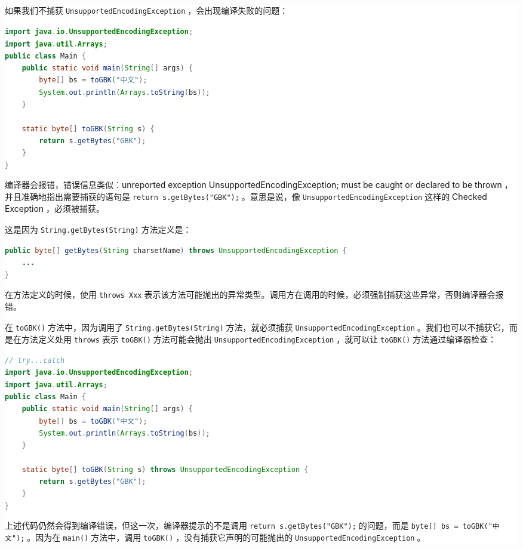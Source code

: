 
如果我们不捕获 `UnsupportedEncodingException` ，会出现编译失败的问题：

```java
import java.io.UnsupportedEncodingException;
import java.util.Arrays;
public class Main {
    public static void main(String[] args) {
        byte[] bs = toGBK("中文");
        System.out.println(Arrays.toString(bs));
    }

    static byte[] toGBK(String s) {
        return s.getBytes("GBK");
    }
}
```


编译器会报错，错误信息类似：unreported exception UnsupportedEncodingException; must be caught or declared to be thrown ，并且准确地指出需要捕获的语句是 `return s.getBytes("GBK");` 。意思是说，像 `UnsupportedEncodingException` 这样的 Checked Exception ，必须被捕获。


这是因为 `String.getBytes(String)` 方法定义是：


```java
public byte[] getBytes(String charsetName) throws UnsupportedEncodingException {
    ...
}
```

在方法定义的时候，使用 `throws Xxx` 表示该方法可能抛出的异常类型。调用方在调用的时候，必须强制捕获这些异常，否则编译器会报错。

在 `toGBK()` 方法中，因为调用了 `String.getBytes(String)` 方法，就必须捕获 `UnsupportedEncodingException` 。我们也可以不捕获它，而是在方法定义处用 `throws` 表示 `toGBK()` 方法可能会抛出 `UnsupportedEncodingException` ，就可以让 `toGBK()` 方法通过编译器检查：


```java
// try...catch
import java.io.UnsupportedEncodingException;
import java.util.Arrays;
public class Main {
    public static void main(String[] args) {
        byte[] bs = toGBK("中文");
        System.out.println(Arrays.toString(bs));
    }

    static byte[] toGBK(String s) throws UnsupportedEncodingException {
        return s.getBytes("GBK");
    }
}
```


上述代码仍然会得到编译错误，但这一次，编译器提示的不是调用 `return s.getBytes("GBK");` 的问题，而是 `byte[] bs = toGBK("中文");` 。因为在 `main()` 方法中，调用 `toGBK()` ，没有捕获它声明的可能抛出的 `UnsupportedEncodingException` 。

